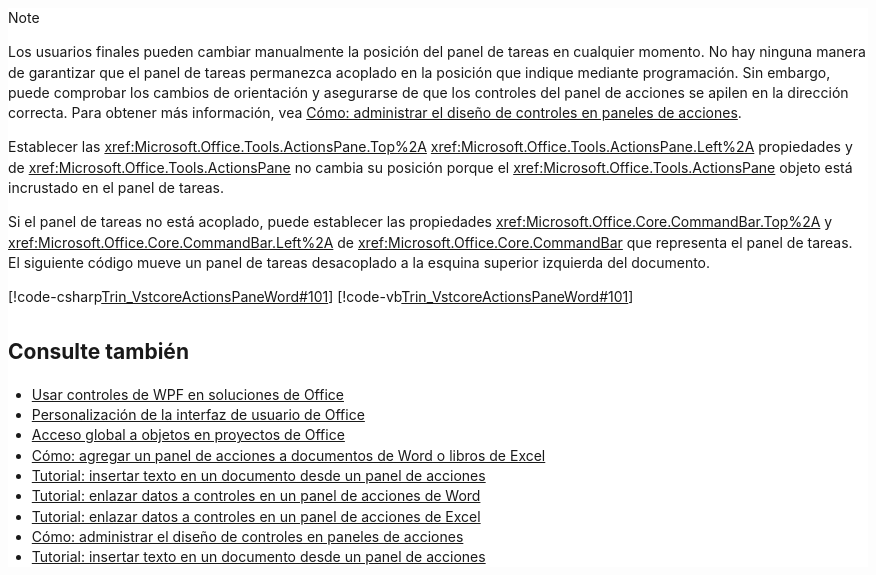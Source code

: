 > [!NOTE]
> Los usuarios finales pueden cambiar manualmente la posición del panel de tareas en cualquier momento. No hay ninguna manera de garantizar que el panel de tareas permanezca acoplado en la posición que indique mediante programación. Sin embargo, puede comprobar los cambios de orientación y asegurarse de que los controles del panel de acciones se apilen en la dirección correcta. Para obtener más información, vea [Cómo: administrar el diseño de controles en paneles de acciones](../vsto/how-to-manage-control-layout-on-actions-panes.md).

 Establecer las <xref:Microsoft.Office.Tools.ActionsPane.Top%2A> <xref:Microsoft.Office.Tools.ActionsPane.Left%2A> propiedades y de <xref:Microsoft.Office.Tools.ActionsPane> no cambia su posición porque el <xref:Microsoft.Office.Tools.ActionsPane> objeto está incrustado en el panel de tareas.

 Si el panel de tareas no está acoplado, puede establecer las propiedades <xref:Microsoft.Office.Core.CommandBar.Top%2A> y <xref:Microsoft.Office.Core.CommandBar.Left%2A> de <xref:Microsoft.Office.Core.CommandBar> que representa el panel de tareas. El siguiente código mueve un panel de tareas desacoplado a la esquina superior izquierda del documento.

 [!code-csharp[Trin_VstcoreActionsPaneWord#101](../vsto/codesnippet/CSharp/Trin_VstcoreActionsPaneWordCS/ThisDocument.cs#101)]
 [!code-vb[Trin_VstcoreActionsPaneWord#101](../vsto/codesnippet/VisualBasic/Trin_VstcoreActionsPaneWordVB/ThisDocument.vb#101)]

## <a name="see-also"></a>Consulte también
- [Usar controles de WPF en soluciones de Office](../vsto/using-wpf-controls-in-office-solutions.md)
- [Personalización de la interfaz de usuario de Office](../vsto/office-ui-customization.md)
- [Acceso global a objetos en proyectos de Office](../vsto/global-access-to-objects-in-office-projects.md)
- [Cómo: agregar un panel de acciones a documentos de Word o libros de Excel](../vsto/how-to-add-an-actions-pane-to-word-documents-or-excel-workbooks.md)
- [Tutorial: insertar texto en un documento desde un panel de acciones](../vsto/walkthrough-inserting-text-into-a-document-from-an-actions-pane.md)
- [Tutorial: enlazar datos a controles en un panel de acciones de Word](../vsto/walkthrough-binding-data-to-controls-on-a-word-actions-pane.md)
- [Tutorial: enlazar datos a controles en un panel de acciones de Excel](../vsto/walkthrough-binding-data-to-controls-on-an-excel-actions-pane.md)
- [Cómo: administrar el diseño de controles en paneles de acciones](../vsto/how-to-manage-control-layout-on-actions-panes.md)
- [Tutorial: insertar texto en un documento desde un panel de acciones](../vsto/walkthrough-inserting-text-into-a-document-from-an-actions-pane.md)
